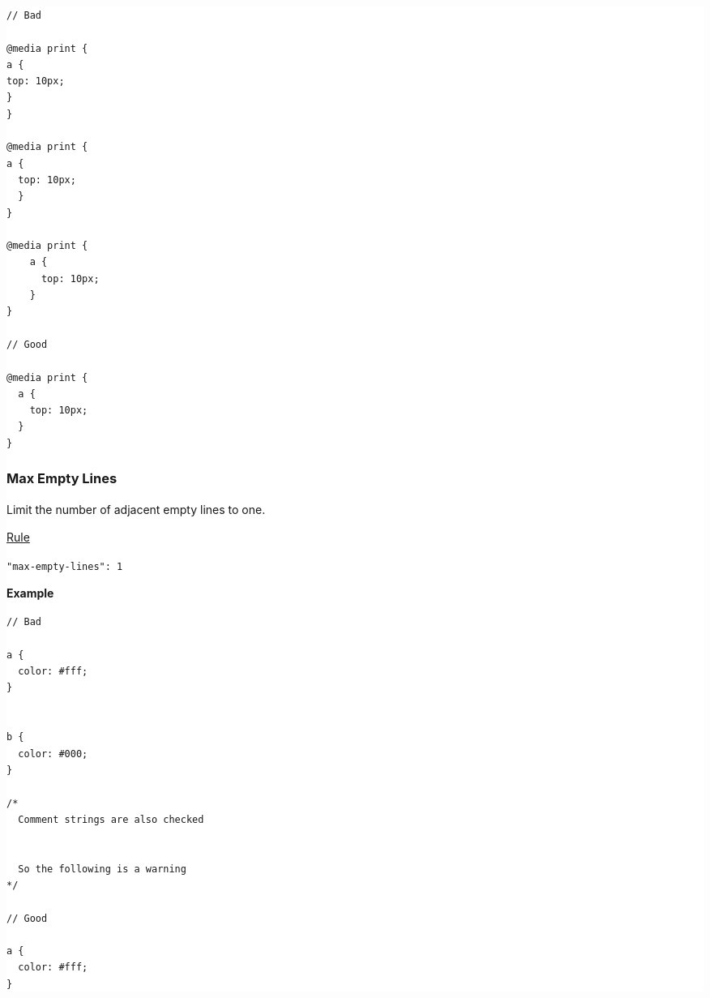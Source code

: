 ```
// Bad

@media print {
a {
top: 10px;
}
}

@media print {
a {
  top: 10px;
  }
}

@media print {
    a {
      top: 10px;
    }
}

// Good

@media print {
  a {
    top: 10px;
  }
}
```

### Max Empty Lines

Limit the number of adjacent empty lines to one.

[Rule](http://stylelint.io/user-guide/rules/max-empty-lines/)

```
"max-empty-lines": 1
```

__Example__

```
// Bad

a {
  color: #fff;
}


b {
  color: #000;
}

/*
  Comment strings are also checked


  So the following is a warning
*/

// Good

a {
  color: #fff;
}

```